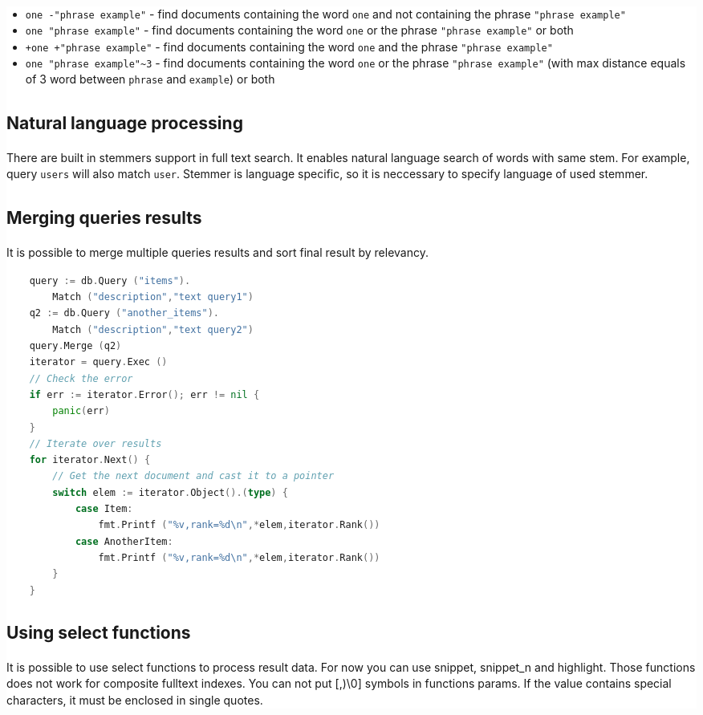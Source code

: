 - `one -"phrase example"` - find documents containing the word `one` and not containing the phrase `"phrase example"`
- `one "phrase example"` - find documents containing the word `one` or the phrase `"phrase example"` or both
- `+one +"phrase example"` - find documents containing the word `one` and the phrase `"phrase example"`
- `one "phrase example"~3` - find documents containing the word `one` or the phrase `"phrase example"` (with max
  distance equals of 3 word between `phrase` and `example`) or both

## Natural language processing

There are built in stemmers support in full text search. It enables natural language search of words with same stem. For example, query `users` will also match `user`. Stemmer is language specific, so it is neccessary to specify language of used stemmer.


## Merging queries results

It is possible to merge multiple queries results and sort final result by relevancy.

```go
	query := db.Query ("items").
		Match ("description","text query1")
	q2 := db.Query ("another_items").
		Match ("description","text query2")
	query.Merge (q2)
    iterator = query.Exec ()
	// Check the error
	if err := iterator.Error(); err != nil {
		panic(err)
	}
	// Iterate over results
	for iterator.Next() {
		// Get the next document and cast it to a pointer
		switch elem := iterator.Object().(type) {
			case Item:
				fmt.Printf ("%v,rank=%d\n",*elem,iterator.Rank())
			case AnotherItem:
				fmt.Printf ("%v,rank=%d\n",*elem,iterator.Rank())
		}
	}
```
## Using select functions
It is possible to use select functions to process result data.
For now you can use snippet, snippet_n and highlight. Those functions does not work for composite fulltext indexes.
You can not put [,)\0] symbols in functions params. If the value contains special characters, it must be enclosed
in single quotes.
